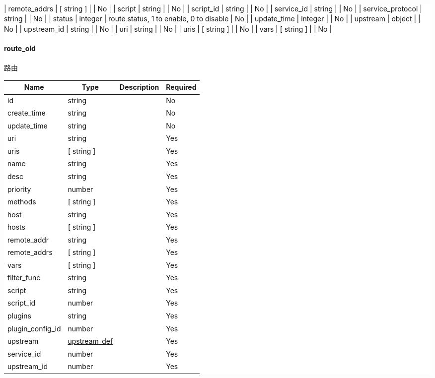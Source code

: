 | remote_addrs | [ string ] |  | No |
| script | string |  | No |
| script_id | string |  | No |
| service_id | string |  | No |
| service_protocol | string |  | No |
| status | integer | route status, 1 to enable, 0 to disable | No |
| update_time | integer |  | No |
| upstream | object |  | No |
| upstream_id | string |  | No |
| uri | string |  | No |
| uris | [ string ] |  | No |
| vars | [ string ] |  | No |

#### route_old

路由

| Name | Type | Description | Required |
| ---- | ---- | ----------- | -------- |
| id | string |  | No |
| create_time | string |  | No |
| update_time | string |  | No |
| uri | string |  | Yes |
| uris | [ string ] |  | Yes |
| name | string |  | Yes |
| desc | string |  | Yes |
| priority | number |  | Yes |
| methods | [ string ] |  | Yes |
| host | string |  | Yes |
| hosts | [ string ] |  | Yes |
| remote_addr | string |  | Yes |
| remote_addrs | [ string ] |  | Yes |
| vars | [ string ] |  | Yes |
| filter_func | string |  | Yes |
| script | string |  | Yes |
| script_id | number |  | Yes |
| plugins | string |  | Yes |
| plugin_config_id | number |  | Yes |
| upstream | [upstream_def](#upstream_def) |  | Yes |
| service_id | number |  | Yes |
| upstream_id | number |  | Yes |